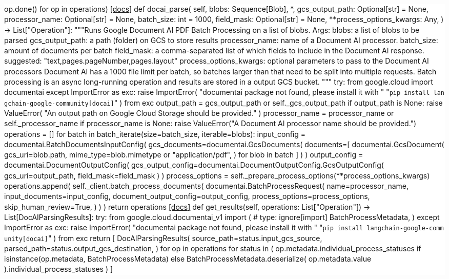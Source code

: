 op.done() for op in operations)                                        [[docs]](https://python.langchain.com/api_reference/google_community/docai/langchain_google_community.docai.DocAIParser.html#langchain_google_community.docai.DocAIParser.docai_parse)         def docai_parse(             self,             blobs: Sequence[Blob],             *,             gcs_output_path: Optional[str] = None,             processor_name: Optional[str] = None,             batch_size: int = 1000,             field_mask: Optional[str] = None,             **process_options_kwargs: Any,         ) -> List["Operation"]:             """Runs Google Document AI PDF Batch Processing on a list of blobs.                  Args:                 blobs: a list of blobs to be parsed                 gcs_output_path: a path (folder) on GCS to store results                 processor_name: name of a Document AI processor.                 batch_size: amount of documents per batch                 field_mask: a comma-separated list of which fields to include in the                     Document AI response.                     suggested: "text,pages.pageNumber,pages.layout"                 process_options_kwargs: optional parameters to pass to the Document                     AI processors                  Document AI has a 1000 file limit per batch, so batches larger than that need             to be split into multiple requests.             Batch processing is an async long-running operation             and results are stored in a output GCS bucket.             """             try:                 from google.cloud import documentai             except ImportError as exc:                 raise ImportError(                     "documentai package not found, please install it with "                     "`pip install langchain-google-community[docai]`"                 ) from exc                  output_path = gcs_output_path or self._gcs_output_path             if output_path is None:                 raise ValueError(                     "An output path on Google Cloud Storage should be provided."                 )             processor_name = processor_name or self._processor_name             if processor_name is None:                 raise ValueError("A Document AI processor name should be provided.")                  operations = []             for batch in batch_iterate(size=batch_size, iterable=blobs):                 input_config = documentai.BatchDocumentsInputConfig(                     gcs_documents=documentai.GcsDocuments(                         documents=[                             documentai.GcsDocument(                                 gcs_uri=blob.path,                                 mime_type=blob.mimetype or "application/pdf",                             )                             for blob in batch                         ]                     )                 )                      output_config = documentai.DocumentOutputConfig(                     gcs_output_config=documentai.DocumentOutputConfig.GcsOutputConfig(                         gcs_uri=output_path, field_mask=field_mask                     )                 )                      process_options = self._prepare_process_options(**process_options_kwargs)                      operations.append(                     self._client.batch_process_documents(                         documentai.BatchProcessRequest(                             name=processor_name,                             input_documents=input_config,                             document_output_config=output_config,                             process_options=process_options,
skip_human_review=True,                         )                     )                 )             return operations                                        [[docs]](https://python.langchain.com/api_reference/google_community/docai/langchain_google_community.docai.DocAIParser.html#langchain_google_community.docai.DocAIParser.get_results)         def get_results(self, operations: List["Operation"]) -> List[DocAIParsingResults]:             try:                 from google.cloud.documentai_v1 import (  # type: ignore[import]                     BatchProcessMetadata,                 )             except ImportError as exc:                 raise ImportError(                     "documentai package not found, please install it with "                     "`pip install langchain-google-community[docai]`"                 ) from exc                  return [                 DocAIParsingResults(                     source_path=status.input_gcs_source,                     parsed_path=status.output_gcs_destination,                 )                 for op in operations                 for status in (                     op.metadata.individual_process_statuses                     if isinstance(op.metadata, BatchProcessMetadata)                     else BatchProcessMetadata.deserialize(                         op.metadata.value                     ).individual_process_statuses                 )             ]